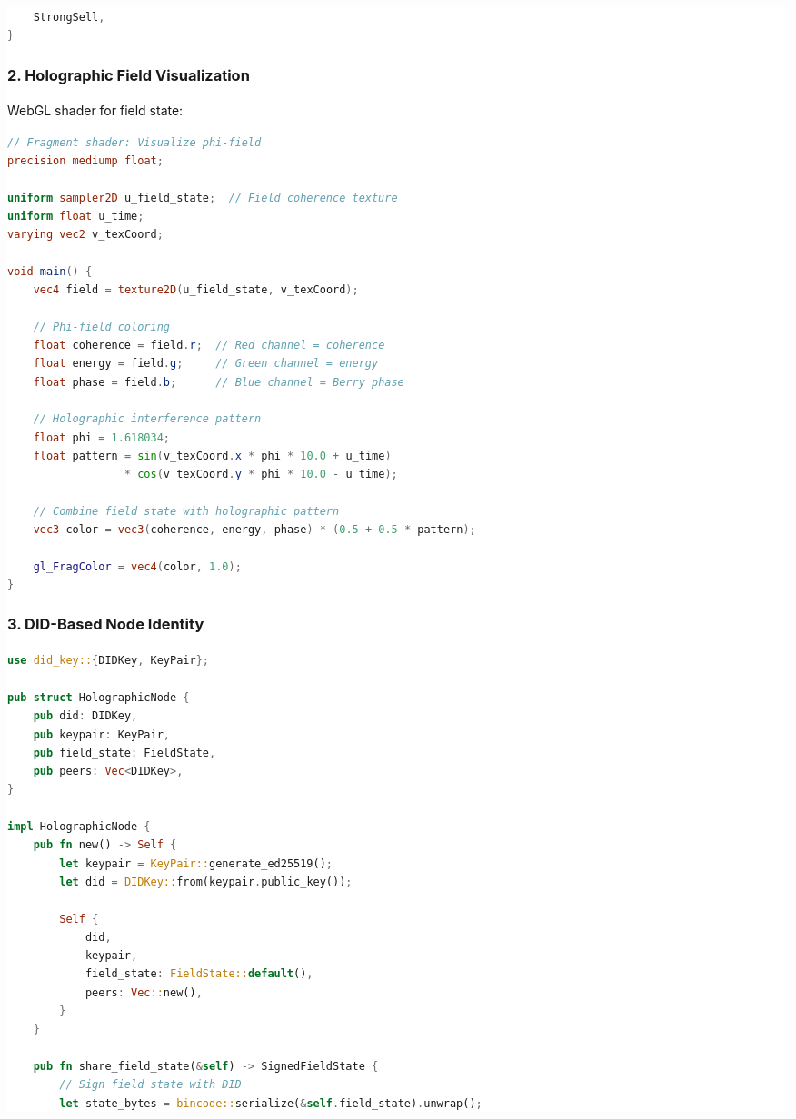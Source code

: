 ```rust
    StrongSell,
}
```

### 2. **Holographic Field Visualization**

WebGL shader for field state:

```glsl
// Fragment shader: Visualize phi-field
precision mediump float;

uniform sampler2D u_field_state;  // Field coherence texture
uniform float u_time;
varying vec2 v_texCoord;

void main() {
    vec4 field = texture2D(u_field_state, v_texCoord);

    // Phi-field coloring
    float coherence = field.r;  // Red channel = coherence
    float energy = field.g;     // Green channel = energy
    float phase = field.b;      // Blue channel = Berry phase

    // Holographic interference pattern
    float phi = 1.618034;
    float pattern = sin(v_texCoord.x * phi * 10.0 + u_time)
                  * cos(v_texCoord.y * phi * 10.0 - u_time);

    // Combine field state with holographic pattern
    vec3 color = vec3(coherence, energy, phase) * (0.5 + 0.5 * pattern);

    gl_FragColor = vec4(color, 1.0);
}
```

### 3. **DID-Based Node Identity**

```rust
use did_key::{DIDKey, KeyPair};

pub struct HolographicNode {
    pub did: DIDKey,
    pub keypair: KeyPair,
    pub field_state: FieldState,
    pub peers: Vec<DIDKey>,
}

impl HolographicNode {
    pub fn new() -> Self {
        let keypair = KeyPair::generate_ed25519();
        let did = DIDKey::from(keypair.public_key());

        Self {
            did,
            keypair,
            field_state: FieldState::default(),
            peers: Vec::new(),
        }
    }

    pub fn share_field_state(&self) -> SignedFieldState {
        // Sign field state with DID
        let state_bytes = bincode::serialize(&self.field_state).unwrap();
```